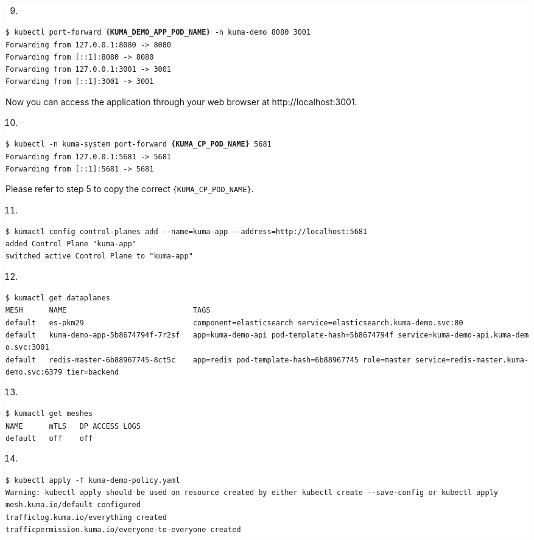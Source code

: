 9.

<pre><code>$ kubectl port-forward <b>{KUMA_DEMO_APP_POD_NAME}</b> -n kuma-demo 8080 3001
Forwarding from 127.0.0.1:8080 -> 8080
Forwarding from [::1]:8080 -> 8080
Forwarding from 127.0.0.1:3001 -> 3001
Forwarding from [::1]:3001 -> 3001
</code></pre>

Now you can access the application through your web browser at http://localhost:3001.

10.

<pre><code>$ kubectl -n kuma-system port-forward <b>{KUMA_CP_POD_NAME}</b> 5681
Forwarding from 127.0.0.1:5681 -> 5681
Forwarding from [::1]:5681 -> 5681
</code></pre>

Please refer to step 5 to copy the correct `{KUMA_CP_POD_NAME}`.

11.

```
$ kumactl config control-planes add --name=kuma-app --address=http://localhost:5681
added Control Plane "kuma-app"
switched active Control Plane to "kuma-app"
```

12.

```
$ kumactl get dataplanes
MESH      NAME                             TAGS
default   es-pkm29                         component=elasticsearch service=elasticsearch.kuma-demo.svc:80
default   kuma-demo-app-5b8674794f-7r2sf   app=kuma-demo-api pod-template-hash=5b8674794f service=kuma-demo-api.kuma-demo.svc:3001
default   redis-master-6b88967745-8ct5c    app=redis pod-template-hash=6b88967745 role=master service=redis-master.kuma-demo.svc:6379 tier=backend
```

13.

```
$ kumactl get meshes
NAME      mTLS   DP ACCESS LOGS
default   off    off
```

14.

```
$ kubectl apply -f kuma-demo-policy.yaml
Warning: kubectl apply should be used on resource created by either kubectl create --save-config or kubectl apply
mesh.kuma.io/default configured
trafficlog.kuma.io/everything created
trafficpermission.kuma.io/everyone-to-everyone created
```
